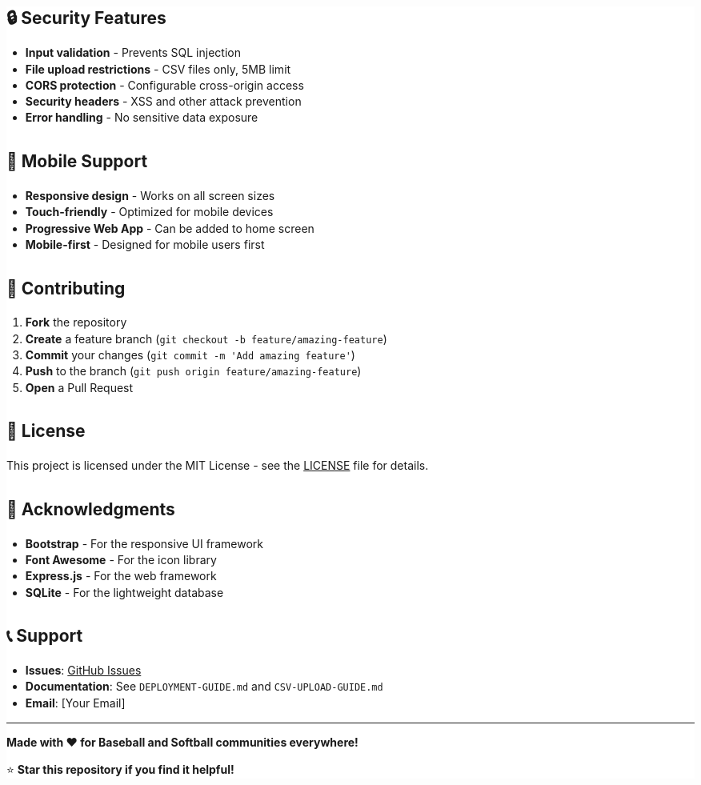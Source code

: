 ## 🔒 **Security Features**

- **Input validation** - Prevents SQL injection
- **File upload restrictions** - CSV files only, 5MB limit
- **CORS protection** - Configurable cross-origin access
- **Security headers** - XSS and other attack prevention
- **Error handling** - No sensitive data exposure

## 📱 **Mobile Support**

- **Responsive design** - Works on all screen sizes
- **Touch-friendly** - Optimized for mobile devices
- **Progressive Web App** - Can be added to home screen
- **Mobile-first** - Designed for mobile users first

## 🤝 **Contributing**

1. **Fork** the repository
2. **Create** a feature branch (`git checkout -b feature/amazing-feature`)
3. **Commit** your changes (`git commit -m 'Add amazing feature'`)
4. **Push** to the branch (`git push origin feature/amazing-feature`)
5. **Open** a Pull Request

## 📝 **License**

This project is licensed under the MIT License - see the [LICENSE](LICENSE) file for details.

## 🙏 **Acknowledgments**

- **Bootstrap** - For the responsive UI framework
- **Font Awesome** - For the icon library
- **Express.js** - For the web framework
- **SQLite** - For the lightweight database

## 📞 **Support**

- **Issues**: [GitHub Issues](https://github.com/yourusername/baseball-schedule-manager/issues)
- **Documentation**: See `DEPLOYMENT-GUIDE.md` and `CSV-UPLOAD-GUIDE.md`
- **Email**: [Your Email]

---

**Made with ❤️ for Baseball and Softball communities everywhere!**

⭐ **Star this repository if you find it helpful!** 